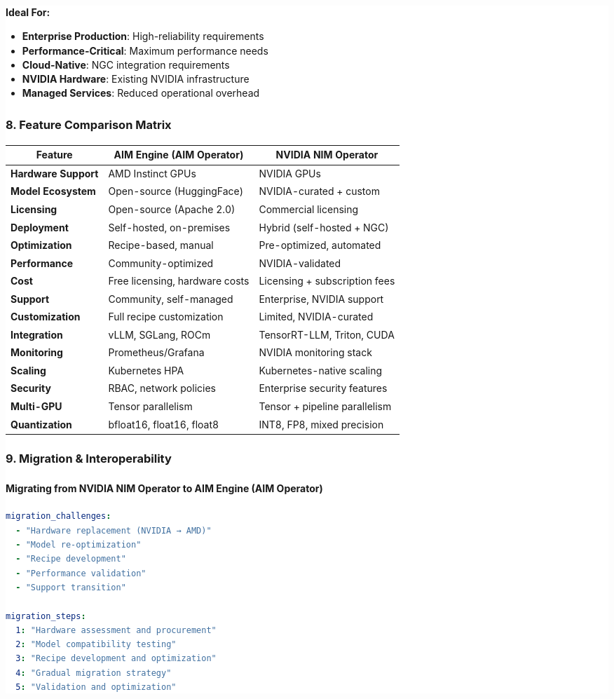 **Ideal For:**
- **Enterprise Production**: High-reliability requirements
- **Performance-Critical**: Maximum performance needs
- **Cloud-Native**: NGC integration requirements
- **NVIDIA Hardware**: Existing NVIDIA infrastructure
- **Managed Services**: Reduced operational overhead

### **8. Feature Comparison Matrix**

| Feature | AIM Engine (AIM Operator) | NVIDIA NIM Operator |
|---------|-------------------|-------------------|
| **Hardware Support** | AMD Instinct GPUs | NVIDIA GPUs |
| **Model Ecosystem** | Open-source (HuggingFace) | NVIDIA-curated + custom |
| **Licensing** | Open-source (Apache 2.0) | Commercial licensing |
| **Deployment** | Self-hosted, on-premises | Hybrid (self-hosted + NGC) |
| **Optimization** | Recipe-based, manual | Pre-optimized, automated |
| **Performance** | Community-optimized | NVIDIA-validated |
| **Cost** | Free licensing, hardware costs | Licensing + subscription fees |
| **Support** | Community, self-managed | Enterprise, NVIDIA support |
| **Customization** | Full recipe customization | Limited, NVIDIA-curated |
| **Integration** | vLLM, SGLang, ROCm | TensorRT-LLM, Triton, CUDA |
| **Monitoring** | Prometheus/Grafana | NVIDIA monitoring stack |
| **Scaling** | Kubernetes HPA | Kubernetes-native scaling |
| **Security** | RBAC, network policies | Enterprise security features |
| **Multi-GPU** | Tensor parallelism | Tensor + pipeline parallelism |
| **Quantization** | bfloat16, float16, float8 | INT8, FP8, mixed precision |

### **9. Migration & Interoperability**

#### **Migrating from NVIDIA NIM Operator to AIM Engine (AIM Operator)**
```yaml
migration_challenges:
  - "Hardware replacement (NVIDIA → AMD)"
  - "Model re-optimization"
  - "Recipe development"
  - "Performance validation"
  - "Support transition"

migration_steps:
  1: "Hardware assessment and procurement"
  2: "Model compatibility testing"
  3: "Recipe development and optimization"
  4: "Gradual migration strategy"
  5: "Validation and optimization"
```
